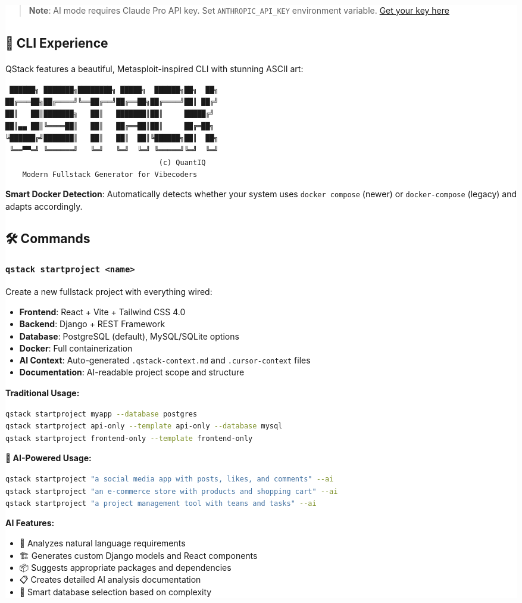 > **Note**: AI mode requires Claude Pro API key. Set `ANTHROPIC_API_KEY` environment variable. [Get your key here](https://console.anthropic.com/)

## 🎨 CLI Experience

QStack features a beautiful, Metasploit-inspired CLI with stunning ASCII art:

```
 ██████╗ ███████╗████████╗ █████╗  ██████╗██╗  ██╗
██╔═══██╗██╔════╝╚══██╔══╝██╔══██╗██╔════╝██║ ██╔╝
██║   ██║███████╗   ██║   ███████║██║     █████╔╝ 
██║▄▄ ██║╚════██║   ██║   ██╔══██║██║     ██╔═██╗ 
╚██████╔╝███████║   ██║   ██║  ██║╚██████╗██║  ██╗
 ╚══▀▀═╝ ╚══════╝   ╚═╝   ╚═╝  ╚═╝ ╚═════╝╚═╝  ╚═╝
                                    (c) QuantIQ
    Modern Fullstack Generator for Vibecoders
```

**Smart Docker Detection**: Automatically detects whether your system uses `docker compose` (newer) or `docker-compose` (legacy) and adapts accordingly.

## 🛠 Commands

### `qstack startproject <name>` 

Create a new fullstack project with everything wired:
- **Frontend**: React + Vite + Tailwind CSS 4.0
- **Backend**: Django + REST Framework
- **Database**: PostgreSQL (default), MySQL/SQLite options
- **Docker**: Full containerization
- **AI Context**: Auto-generated `.qstack-context.md` and `.cursor-context` files
- **Documentation**: AI-readable project scope and structure

**Traditional Usage:**
```bash
qstack startproject myapp --database postgres
qstack startproject api-only --template api-only --database mysql
qstack startproject frontend-only --template frontend-only
```

**🤖 AI-Powered Usage:**
```bash
qstack startproject "a social media app with posts, likes, and comments" --ai
qstack startproject "an e-commerce store with products and shopping cart" --ai
qstack startproject "a project management tool with teams and tasks" --ai
```

**AI Features:**
- 🧠 Analyzes natural language requirements
- 🏗️ Generates custom Django models and React components  
- 📦 Suggests appropriate packages and dependencies
- 📋 Creates detailed AI analysis documentation
- 🎯 Smart database selection based on complexity
